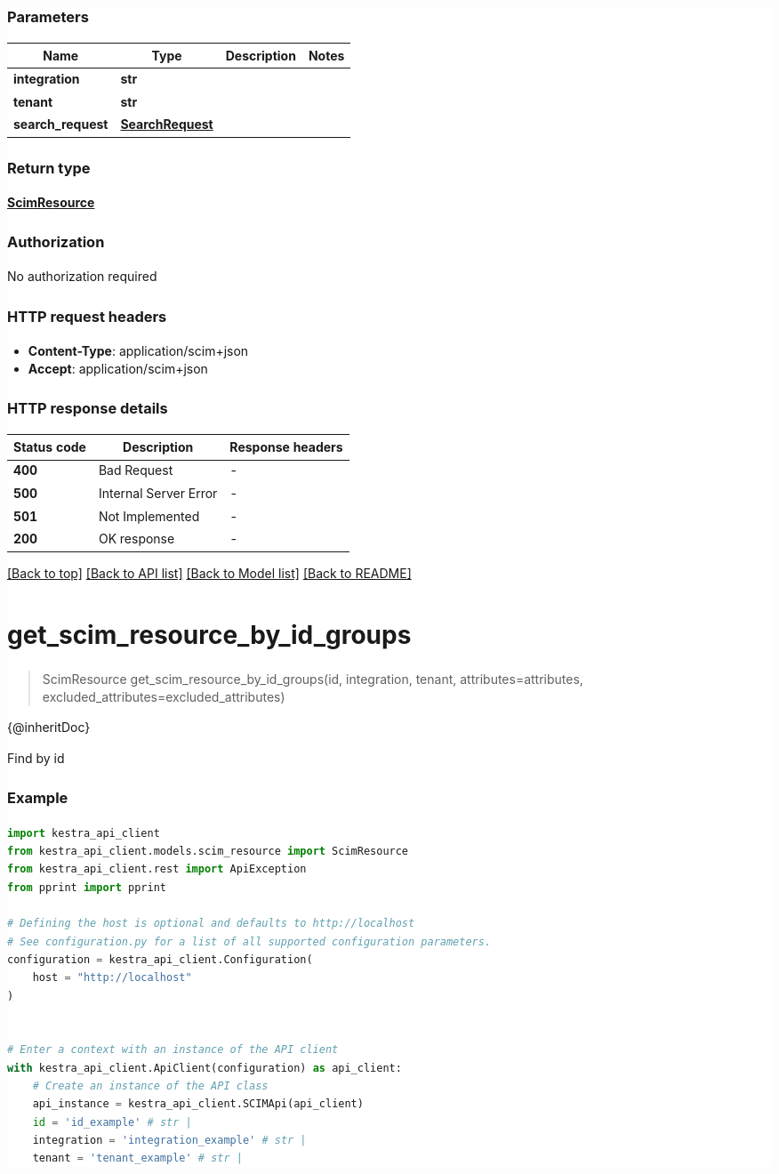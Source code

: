 

### Parameters


Name | Type | Description  | Notes
------------- | ------------- | ------------- | -------------
 **integration** | **str**|  | 
 **tenant** | **str**|  | 
 **search_request** | [**SearchRequest**](SearchRequest.md)|  | 

### Return type

[**ScimResource**](ScimResource.md)

### Authorization

No authorization required

### HTTP request headers

 - **Content-Type**: application/scim+json
 - **Accept**: application/scim+json

### HTTP response details

| Status code | Description | Response headers |
|-------------|-------------|------------------|
**400** | Bad Request |  -  |
**500** | Internal Server Error |  -  |
**501** | Not Implemented |  -  |
**200** | OK response |  -  |

[[Back to top]](#) [[Back to API list]](../README.md#documentation-for-api-endpoints) [[Back to Model list]](../README.md#documentation-for-models) [[Back to README]](../README.md)

# **get_scim_resource_by_id_groups**
> ScimResource get_scim_resource_by_id_groups(id, integration, tenant, attributes=attributes, excluded_attributes=excluded_attributes)

{@inheritDoc}

Find by id

### Example


```python
import kestra_api_client
from kestra_api_client.models.scim_resource import ScimResource
from kestra_api_client.rest import ApiException
from pprint import pprint

# Defining the host is optional and defaults to http://localhost
# See configuration.py for a list of all supported configuration parameters.
configuration = kestra_api_client.Configuration(
    host = "http://localhost"
)


# Enter a context with an instance of the API client
with kestra_api_client.ApiClient(configuration) as api_client:
    # Create an instance of the API class
    api_instance = kestra_api_client.SCIMApi(api_client)
    id = 'id_example' # str | 
    integration = 'integration_example' # str | 
    tenant = 'tenant_example' # str | 
```
